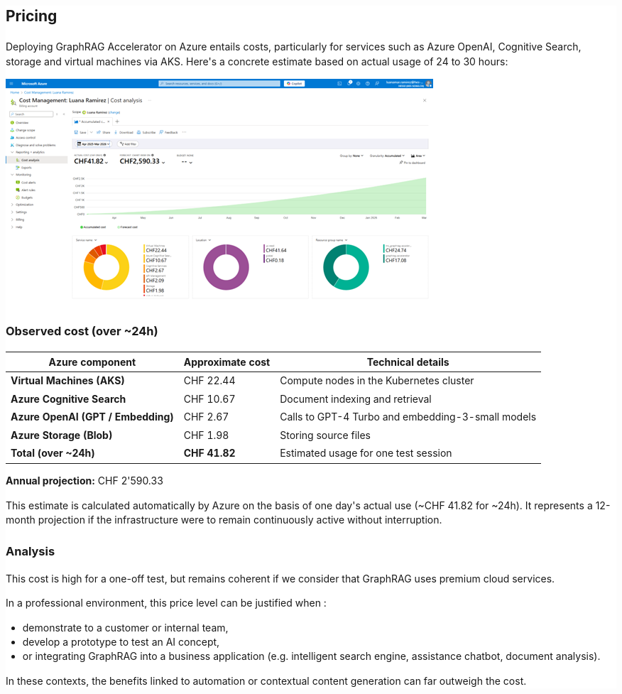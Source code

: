 ## Pricing

Deploying GraphRAG Accelerator on Azure entails costs, particularly for services such as Azure OpenAI, Cognitive Search, storage and virtual machines via AKS. Here's a concrete estimate based on actual usage of 24 to 30 hours:

![1743933634179](images/readme/1743933634179.png)

### Observed cost (over ~24h)

| Azure component                          | Approximate cost    | Technical details                                 |
| ---------------------------------------- | ------------------- | ------------------------------------------------- |
| **Virtual Machines (AKS)**         | CHF 22.44           | Compute nodes in the Kubernetes cluster           |
| **Azure Cognitive Search**         | CHF 10.67           | Document indexing and retrieval                   |
| **Azure OpenAI (GPT / Embedding)** | CHF 2.67            | Calls to GPT-4 Turbo and embedding-3-small models |
| **Azure Storage (Blob)**           | CHF 1.98            | Storing source files                              |
| **Total (over ~24h)**              | **CHF 41.82** | Estimated usage for one test session              |

**Annual projection:** CHF 2'590.33

This estimate is calculated automatically by Azure on the basis of one day's actual use (~CHF 41.82 for ~24h). It represents a 12-month projection if the infrastructure were to remain continuously active without interruption.

### Analysis

This cost is high for a one-off test, but remains coherent if we consider that GraphRAG uses premium cloud services.

In a professional environment, this price level can be justified when :

* demonstrate to a customer or internal team,
* develop a prototype to test an AI concept,
* or integrating GraphRAG into a business application (e.g. intelligent search engine, assistance chatbot, document analysis).

In these contexts, the benefits linked to automation or contextual content generation can far outweigh the cost.
